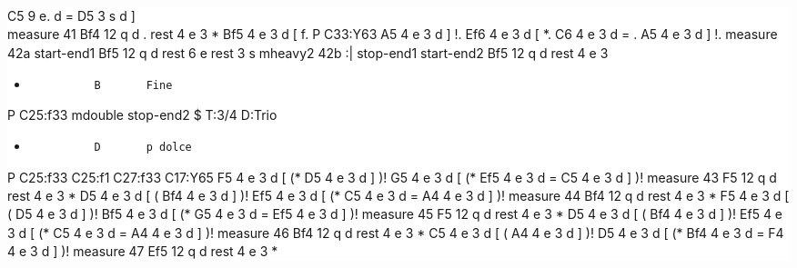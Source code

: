 C5     9        e.    d  =
D5     3        s     d  ]\
measure 41
Bf4   12        q     d         .
rest   4        e  3            *
Bf5    4        e  3  d  [      f.
P    C33:Y63
A5     4        e  3  d  ]      !.
Ef6    4        e  3  d  [      *.
C6     4        e  3  d  =      .
A5     4        e  3  d  ]      !.
measure 42a                  start-end1
Bf5   12        q     d
rest   6        e
rest   3        s
mheavy2 42b              :|  stop-end1 start-end2
Bf5   12        q     d
rest   4        e  3
*               B       Fine
P   C25:f33
mdouble                      stop-end2
$   T:3/4   D:Trio
*               D       p dolce
P  C25:f33  C25:f1  C27:f33  C17:Y65
F5     4        e  3  d  [     (*
D5     4        e  3  d  ]     )!
G5     4        e  3  d  [     (*
Ef5    4        e  3  d  =
C5     4        e  3  d  ]     )!
measure 43
F5    12        q     d
rest   4        e  3            *
D5     4        e  3  d  [     (
Bf4    4        e  3  d  ]     )!
Ef5    4        e  3  d  [     (*
C5     4        e  3  d  =
A4     4        e  3  d  ]     )!
measure 44
Bf4   12        q     d
rest   4        e  3            *
F5     4        e  3  d  [     (
D5     4        e  3  d  ]     )!
Bf5    4        e  3  d  [     (*
G5     4        e  3  d  =
Ef5    4        e  3  d  ]     )!
measure 45
F5    12        q     d
rest   4        e  3            *
D5     4        e  3  d  [     (
Bf4    4        e  3  d  ]     )!
Ef5    4        e  3  d  [     (*
C5     4        e  3  d  =
A4     4        e  3  d  ]     )!
measure 46
Bf4   12        q     d
rest   4        e  3            *
C5     4        e  3  d  [     (
A4     4        e  3  d  ]     )!
D5     4        e  3  d  [     (*
Bf4    4        e  3  d  =
F4     4        e  3  d  ]     )!
measure 47
Ef5   12        q     d
rest   4        e  3            *